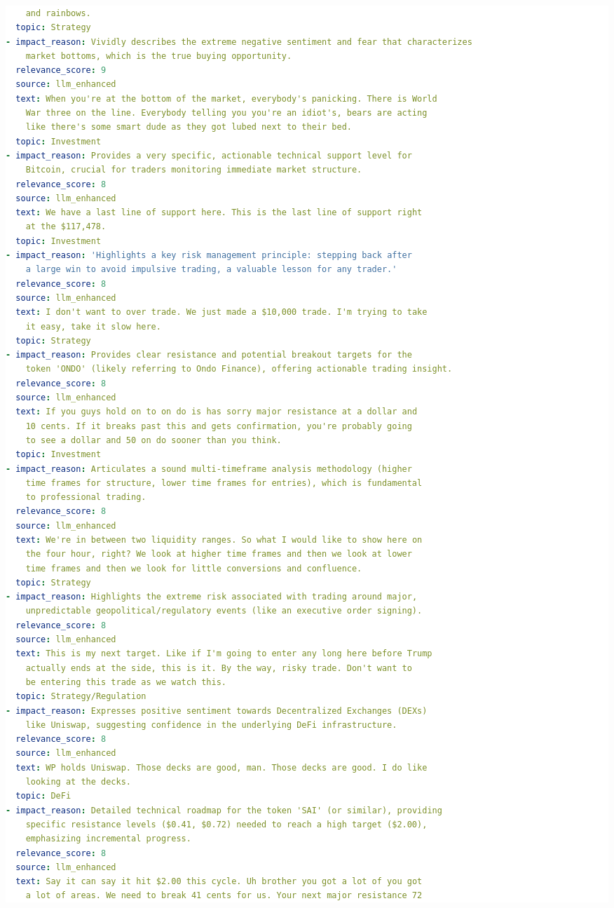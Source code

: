 ```yaml
    and rainbows.
  topic: Strategy
- impact_reason: Vividly describes the extreme negative sentiment and fear that characterizes
    market bottoms, which is the true buying opportunity.
  relevance_score: 9
  source: llm_enhanced
  text: When you're at the bottom of the market, everybody's panicking. There is World
    War three on the line. Everybody telling you you're an idiot's, bears are acting
    like there's some smart dude as they got lubed next to their bed.
  topic: Investment
- impact_reason: Provides a very specific, actionable technical support level for
    Bitcoin, crucial for traders monitoring immediate market structure.
  relevance_score: 8
  source: llm_enhanced
  text: We have a last line of support here. This is the last line of support right
    at the $117,478.
  topic: Investment
- impact_reason: 'Highlights a key risk management principle: stepping back after
    a large win to avoid impulsive trading, a valuable lesson for any trader.'
  relevance_score: 8
  source: llm_enhanced
  text: I don't want to over trade. We just made a $10,000 trade. I'm trying to take
    it easy, take it slow here.
  topic: Strategy
- impact_reason: Provides clear resistance and potential breakout targets for the
    token 'ONDO' (likely referring to Ondo Finance), offering actionable trading insight.
  relevance_score: 8
  source: llm_enhanced
  text: If you guys hold on to on do is has sorry major resistance at a dollar and
    10 cents. If it breaks past this and gets confirmation, you're probably going
    to see a dollar and 50 on do sooner than you think.
  topic: Investment
- impact_reason: Articulates a sound multi-timeframe analysis methodology (higher
    time frames for structure, lower time frames for entries), which is fundamental
    to professional trading.
  relevance_score: 8
  source: llm_enhanced
  text: We're in between two liquidity ranges. So what I would like to show here on
    the four hour, right? We look at higher time frames and then we look at lower
    time frames and then we look for little conversions and confluence.
  topic: Strategy
- impact_reason: Highlights the extreme risk associated with trading around major,
    unpredictable geopolitical/regulatory events (like an executive order signing).
  relevance_score: 8
  source: llm_enhanced
  text: This is my next target. Like if I'm going to enter any long here before Trump
    actually ends at the side, this is it. By the way, risky trade. Don't want to
    be entering this trade as we watch this.
  topic: Strategy/Regulation
- impact_reason: Expresses positive sentiment towards Decentralized Exchanges (DEXs)
    like Uniswap, suggesting confidence in the underlying DeFi infrastructure.
  relevance_score: 8
  source: llm_enhanced
  text: WP holds Uniswap. Those decks are good, man. Those decks are good. I do like
    looking at the decks.
  topic: DeFi
- impact_reason: Detailed technical roadmap for the token 'SAI' (or similar), providing
    specific resistance levels ($0.41, $0.72) needed to reach a high target ($2.00),
    emphasizing incremental progress.
  relevance_score: 8
  source: llm_enhanced
  text: Say it can say it hit $2.00 this cycle. Uh brother you got a lot of you got
    a lot of areas. We need to break 41 cents for us. Your next major resistance 72
```